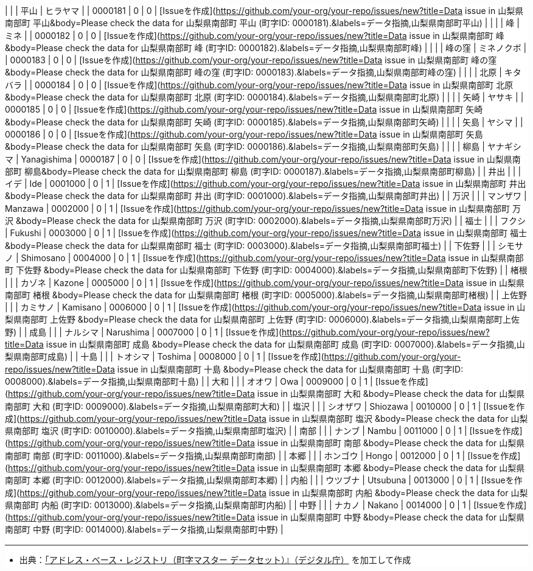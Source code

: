 |  |  | 平山 |   ヒラヤマ |  | 0000181 | 0 | 0 | [Issueを作成](https://github.com/your-org/your-repo/issues/new?title=Data issue in 山梨県南部町   平山&body=Please check the data for 山梨県南部町   平山 (町字ID: 0000181).&labels=データ指摘,山梨県南部町平山) |
|  |  | 峰 |   ミネ |  | 0000182 | 0 | 0 | [Issueを作成](https://github.com/your-org/your-repo/issues/new?title=Data issue in 山梨県南部町   峰&body=Please check the data for 山梨県南部町   峰 (町字ID: 0000182).&labels=データ指摘,山梨県南部町峰) |
|  |  | 峰の窪 |   ミネノクボ |  | 0000183 | 0 | 0 | [Issueを作成](https://github.com/your-org/your-repo/issues/new?title=Data issue in 山梨県南部町   峰の窪&body=Please check the data for 山梨県南部町   峰の窪 (町字ID: 0000183).&labels=データ指摘,山梨県南部町峰の窪) |
|  |  | 北原 |   キタバラ |  | 0000184 | 0 | 0 | [Issueを作成](https://github.com/your-org/your-repo/issues/new?title=Data issue in 山梨県南部町   北原&body=Please check the data for 山梨県南部町   北原 (町字ID: 0000184).&labels=データ指摘,山梨県南部町北原) |
|  |  | 矢崎 |   ヤサキ |  | 0000185 | 0 | 0 | [Issueを作成](https://github.com/your-org/your-repo/issues/new?title=Data issue in 山梨県南部町   矢崎&body=Please check the data for 山梨県南部町   矢崎 (町字ID: 0000185).&labels=データ指摘,山梨県南部町矢崎) |
|  |  | 矢島 |   ヤシマ |  | 0000186 | 0 | 0 | [Issueを作成](https://github.com/your-org/your-repo/issues/new?title=Data issue in 山梨県南部町   矢島&body=Please check the data for 山梨県南部町   矢島 (町字ID: 0000186).&labels=データ指摘,山梨県南部町矢島) |
|  |  | 柳島 |   ヤナギシマ | Yanagishima | 0000187 | 0 | 0 | [Issueを作成](https://github.com/your-org/your-repo/issues/new?title=Data issue in 山梨県南部町   柳島&body=Please check the data for 山梨県南部町   柳島 (町字ID: 0000187).&labels=データ指摘,山梨県南部町柳島) |
| 井出 |  |  | イデ   | Ide | 0001000 | 0 | 1 | [Issueを作成](https://github.com/your-org/your-repo/issues/new?title=Data issue in 山梨県南部町 井出  &body=Please check the data for 山梨県南部町 井出   (町字ID: 0001000).&labels=データ指摘,山梨県南部町井出) |
| 万沢 |  |  | マンザワ   | Manzawa | 0002000 | 0 | 1 | [Issueを作成](https://github.com/your-org/your-repo/issues/new?title=Data issue in 山梨県南部町 万沢  &body=Please check the data for 山梨県南部町 万沢   (町字ID: 0002000).&labels=データ指摘,山梨県南部町万沢) |
| 福士 |  |  | フクシ   | Fukushi | 0003000 | 0 | 1 | [Issueを作成](https://github.com/your-org/your-repo/issues/new?title=Data issue in 山梨県南部町 福士  &body=Please check the data for 山梨県南部町 福士   (町字ID: 0003000).&labels=データ指摘,山梨県南部町福士) |
| 下佐野 |  |  | シモサノ   | Shimosano | 0004000 | 0 | 1 | [Issueを作成](https://github.com/your-org/your-repo/issues/new?title=Data issue in 山梨県南部町 下佐野  &body=Please check the data for 山梨県南部町 下佐野   (町字ID: 0004000).&labels=データ指摘,山梨県南部町下佐野) |
| 楮根 |  |  | カゾネ   | Kazone | 0005000 | 0 | 1 | [Issueを作成](https://github.com/your-org/your-repo/issues/new?title=Data issue in 山梨県南部町 楮根  &body=Please check the data for 山梨県南部町 楮根   (町字ID: 0005000).&labels=データ指摘,山梨県南部町楮根) |
| 上佐野 |  |  | カミサノ   | Kamisano | 0006000 | 0 | 1 | [Issueを作成](https://github.com/your-org/your-repo/issues/new?title=Data issue in 山梨県南部町 上佐野  &body=Please check the data for 山梨県南部町 上佐野   (町字ID: 0006000).&labels=データ指摘,山梨県南部町上佐野) |
| 成島 |  |  | ナルシマ   | Narushima | 0007000 | 0 | 1 | [Issueを作成](https://github.com/your-org/your-repo/issues/new?title=Data issue in 山梨県南部町 成島  &body=Please check the data for 山梨県南部町 成島   (町字ID: 0007000).&labels=データ指摘,山梨県南部町成島) |
| 十島 |  |  | トオシマ   | Toshima | 0008000 | 0 | 1 | [Issueを作成](https://github.com/your-org/your-repo/issues/new?title=Data issue in 山梨県南部町 十島  &body=Please check the data for 山梨県南部町 十島   (町字ID: 0008000).&labels=データ指摘,山梨県南部町十島) |
| 大和 |  |  | オオワ   | Owa | 0009000 | 0 | 1 | [Issueを作成](https://github.com/your-org/your-repo/issues/new?title=Data issue in 山梨県南部町 大和  &body=Please check the data for 山梨県南部町 大和   (町字ID: 0009000).&labels=データ指摘,山梨県南部町大和) |
| 塩沢 |  |  | シオザワ   | Shiozawa | 0010000 | 0 | 1 | [Issueを作成](https://github.com/your-org/your-repo/issues/new?title=Data issue in 山梨県南部町 塩沢  &body=Please check the data for 山梨県南部町 塩沢   (町字ID: 0010000).&labels=データ指摘,山梨県南部町塩沢) |
| 南部 |  |  | ナンブ   | Nambu | 0011000 | 0 | 1 | [Issueを作成](https://github.com/your-org/your-repo/issues/new?title=Data issue in 山梨県南部町 南部  &body=Please check the data for 山梨県南部町 南部   (町字ID: 0011000).&labels=データ指摘,山梨県南部町南部) |
| 本郷 |  |  | ホンゴウ   | Hongo | 0012000 | 0 | 1 | [Issueを作成](https://github.com/your-org/your-repo/issues/new?title=Data issue in 山梨県南部町 本郷  &body=Please check the data for 山梨県南部町 本郷   (町字ID: 0012000).&labels=データ指摘,山梨県南部町本郷) |
| 内船 |  |  | ウツブナ   | Utsubuna | 0013000 | 0 | 1 | [Issueを作成](https://github.com/your-org/your-repo/issues/new?title=Data issue in 山梨県南部町 内船  &body=Please check the data for 山梨県南部町 内船   (町字ID: 0013000).&labels=データ指摘,山梨県南部町内船) |
| 中野 |  |  | ナカノ   | Nakano | 0014000 | 0 | 1 | [Issueを作成](https://github.com/your-org/your-repo/issues/new?title=Data issue in 山梨県南部町 中野  &body=Please check the data for 山梨県南部町 中野   (町字ID: 0014000).&labels=データ指摘,山梨県南部町中野) |

---

- 出典：[「アドレス・ベース・レジストリ（町字マスター データセット）』（デジタル庁）](https://www.digital.go.jp/policies/base_registry_address/) を加工して作成